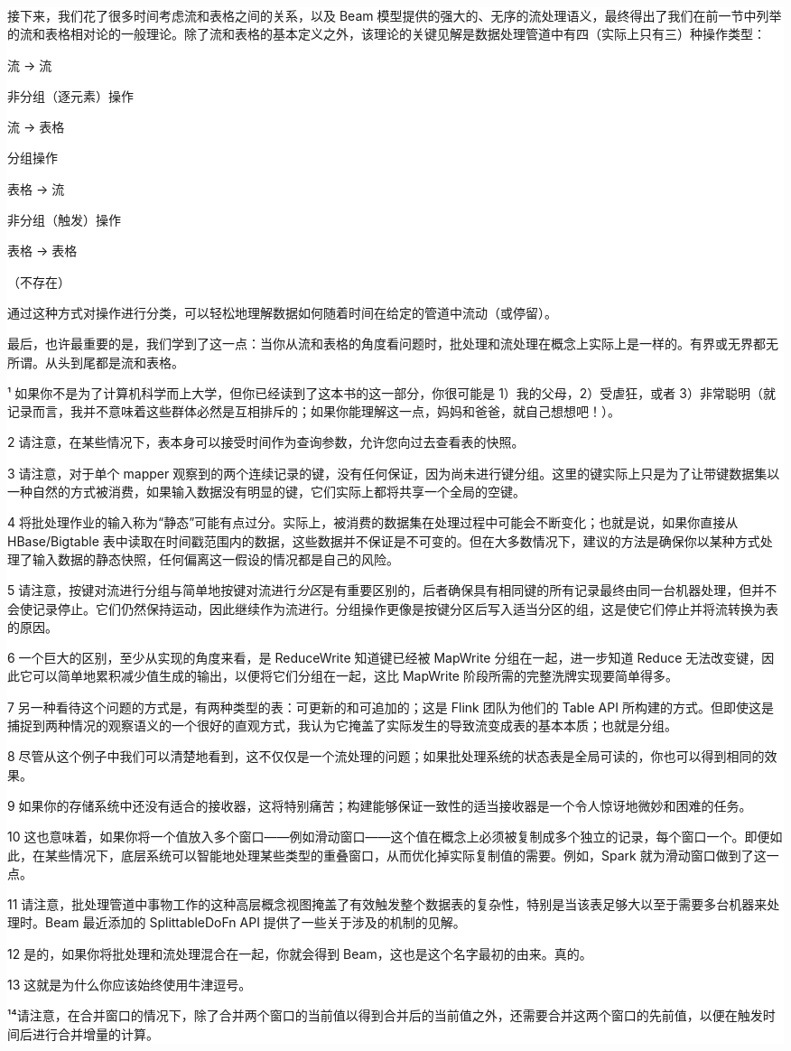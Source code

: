 接下来，我们花了很多时间考虑流和表格之间的关系，以及 Beam 模型提供的强大的、无序的流处理语义，最终得出了我们在前一节中列举的流和表格相对论的一般理论。除了流和表格的基本定义之外，该理论的关键见解是数据处理管道中有四（实际上只有三）种操作类型：

流 → 流

非分组（逐元素）操作

流 → 表格

分组操作

表格 → 流

非分组（触发）操作

表格 → 表格

（不存在）

通过这种方式对操作进行分类，可以轻松地理解数据如何随着时间在给定的管道中流动（或停留）。

最后，也许最重要的是，我们学到了这一点：当你从流和表格的角度看问题时，批处理和流处理在概念上实际上是一样的。有界或无界都无所谓。从头到尾都是流和表格。

</bad-physics-jokes>

¹ 如果你不是为了计算机科学而上大学，但你已经读到了这本书的这一部分，你很可能是 1）我的父母，2）受虐狂，或者 3）非常聪明（就记录而言，我并不意味着这些群体必然是互相排斥的；如果你能理解这一点，妈妈和爸爸，就自己想想吧！<winky-smiley/>）。

2 请注意，在某些情况下，表本身可以接受时间作为查询参数，允许您向过去查看表的快照。

3 请注意，对于单个 mapper 观察到的两个连续记录的键，没有任何保证，因为尚未进行键分组。这里的键实际上只是为了让带键数据集以一种自然的方式被消费，如果输入数据没有明显的键，它们实际上都将共享一个全局的空键。

4 将批处理作业的输入称为“静态”可能有点过分。实际上，被消费的数据集在处理过程中可能会不断变化；也就是说，如果你直接从 HBase/Bigtable 表中读取在时间戳范围内的数据，这些数据并不保证是不可变的。但在大多数情况下，建议的方法是确保你以某种方式处理了输入数据的静态快照，任何偏离这一假设的情况都是自己的风险。

5 请注意，按键对流进行分组与简单地按键对流进行*分区*是有重要区别的，后者确保具有相同键的所有记录最终由同一台机器处理，但并不会使记录停止。它们仍然保持运动，因此继续作为流进行。分组操作更像是按键分区后写入适当分区的组，这是使它们停止并将流转换为表的原因。

6 一个巨大的区别，至少从实现的角度来看，是 ReduceWrite 知道键已经被 MapWrite 分组在一起，进一步知道 Reduce 无法改变键，因此它可以简单地累积减少值生成的输出，以便将它们分组在一起，这比 MapWrite 阶段所需的完整洗牌实现要简单得多。

7 另一种看待这个问题的方式是，有两种类型的表：可更新的和可追加的；这是 Flink 团队为他们的 Table API 所构建的方式。但即使这是捕捉到两种情况的观察语义的一个很好的直观方式，我认为它掩盖了实际发生的导致流变成表的基本本质；也就是分组。

8 尽管从这个例子中我们可以清楚地看到，这不仅仅是一个流处理的问题；如果批处理系统的状态表是全局可读的，你也可以得到相同的效果。

9 如果你的存储系统中还没有适合的接收器，这将特别痛苦；构建能够保证一致性的适当接收器是一个令人惊讶地微妙和困难的任务。

10 这也意味着，如果你将一个值放入多个窗口——例如滑动窗口——这个值在概念上必须被复制成多个独立的记录，每个窗口一个。即便如此，在某些情况下，底层系统可以智能地处理某些类型的重叠窗口，从而优化掉实际复制值的需要。例如，Spark 就为滑动窗口做到了这一点。

11 请注意，批处理管道中事物工作的这种高层概念视图掩盖了有效触发整个数据表的复杂性，特别是当该表足够大以至于需要多台机器来处理时。Beam 最近添加的 SplittableDoFn API 提供了一些关于涉及的机制的见解。

12 是的，如果你将批处理和流处理混合在一起，你就会得到 Beam，这也是这个名字最初的由来。真的。

13 这就是为什么你应该始终使用牛津逗号。

¹⁴请注意，在合并窗口的情况下，除了合并两个窗口的当前值以得到合并后的当前值之外，还需要合并这两个窗口的先前值，以便在触发时间后进行合并增量的计算。
